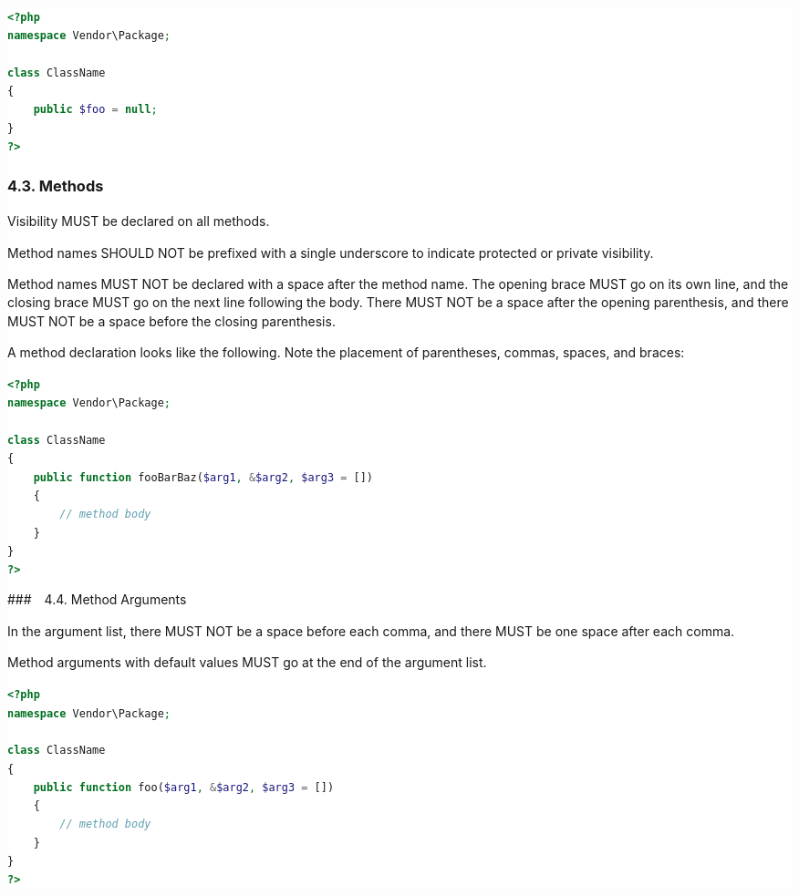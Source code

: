 ```php
<?php
namespace Vendor\Package;

class ClassName
{
    public $foo = null;
}
?>
```

### 4.3. Methods

Visibility MUST be declared on all methods.

Method names SHOULD NOT be prefixed with a single underscore to indicate protected or private visibility.

Method names MUST NOT be declared with a space after the method name. The opening brace MUST go on its own line, and the closing brace MUST go on the next line following the body. There MUST NOT be a space after the opening parenthesis, and there MUST NOT be a space before the closing parenthesis.

A method declaration looks like the following. Note the placement of parentheses, commas, spaces, and braces:

```php
<?php
namespace Vendor\Package;

class ClassName
{
    public function fooBarBaz($arg1, &$arg2, $arg3 = [])
    {
        // method body
    }
}
?>
```


###　4.4. Method Arguments

In the argument list, there MUST NOT be a space before each comma, and there MUST be one space after each comma.

Method arguments with default values MUST go at the end of the argument list.

```php
<?php
namespace Vendor\Package;

class ClassName
{
    public function foo($arg1, &$arg2, $arg3 = [])
    {
        // method body
    }
}
?>
```
